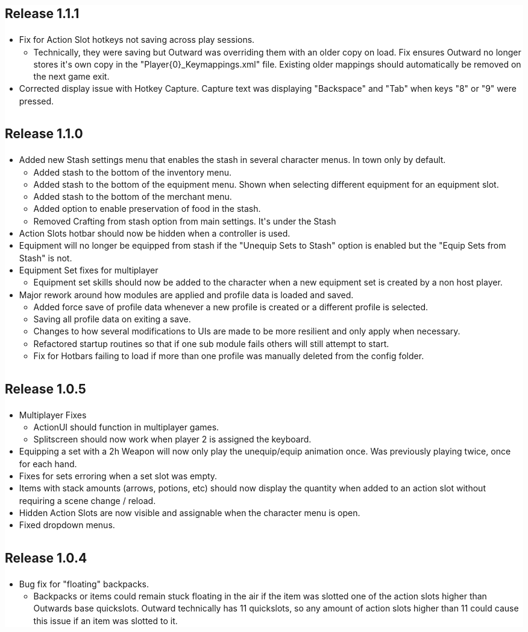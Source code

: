 ## Release 1.1.1
  - Fix for Action Slot hotkeys not saving across play sessions.
    - Technically, they were saving but Outward was overriding them with an older copy on load. Fix ensures Outward no longer stores it's own copy in the "Player{0}_Keymappings.xml" file. Existing older mappings should automatically be removed on the next game exit.
  - Corrected display issue with Hotkey Capture. Capture text was displaying "Backspace" and "Tab" when keys "8" or "9" were pressed.

## Release 1.1.0
  - Added new Stash settings menu that enables the stash in several character menus. In town only by default.
    - Added stash to the bottom of the inventory menu.
    - Added stash to the bottom of the equipment menu. Shown when selecting different equipment for an equipment slot.
    - Added stash to the bottom of the merchant menu.
    - Added option to enable preservation of food in the stash.
    - Removed Crafting from stash option from main settings. It's under the Stash
  - Action Slots hotbar should now be hidden when a controller is used.
  - Equipment will no longer be equipped from stash if the "Unequip Sets to Stash" option is enabled but the "Equip Sets from Stash" is not.
  - Equipment Set fixes for multiplayer
    - Equipment set skills should now be added to the character when a new equipment set is created by a non host player.
  - Major rework around how modules are applied and profile data is loaded and saved.
    - Added force save of profile data whenever a new profile is created or a different profile is selected.
    - Saving all profile data on exiting a save.
    - Changes to how several modifications to UIs are made to be more resilient and only apply when necessary.
    - Refactored startup routines so that if one sub module fails others will still attempt to start.
    - Fix for Hotbars failing to load if more than one profile was manually deleted from the config folder.

## Release 1.0.5
  - Multiplayer Fixes
    - ActionUI should function in multiplayer games.
    - Splitscreen should now work when player 2 is assigned the keyboard.
  - Equipping a set with a 2h Weapon will now only play the unequip/equip animation once. Was previously playing twice, once for each hand.
  - Fixes for sets erroring when a set slot was empty.
  - Items with stack amounts (arrows, potions, etc) should now display the quantity when added to an action slot without requiring a scene change / reload.
  - Hidden Action Slots are now visible and assignable when the character menu is open.
  - Fixed dropdown menus.

## Release 1.0.4
  - Bug fix for "floating" backpacks.
    - Backpacks or items could remain stuck floating in the air if the item was slotted one of the action slots higher than Outwards base quickslots. Outward technically has 11 quickslots, so any amount of action slots higher than 11 could cause this issue if an item was slotted to it.

